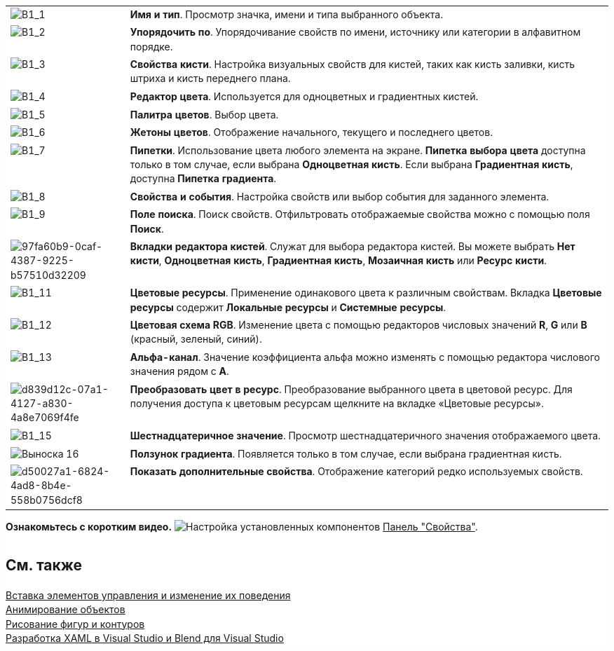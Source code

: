 |||  
|-|-|  
|![](../designers/media/b1-1.png "B1_1")|**Имя и тип**. Просмотр значка, имени и типа выбранного объекта.|  
|![](../designers/media/b1-2.png "B1_2")|**Упорядочить по**. Упорядочивание свойств по имени, источнику или категории в алфавитном порядке.|  
|![](../designers/media/b1-3.png "B1_3")|**Свойства кисти**. Настройка визуальных свойств для кистей, таких как кисть заливки, кисть штриха и кисть переднего плана.|  
|![](../designers/media/b1-4.png "B1_4")|**Редактор цвета**. Используется для одноцветных и градиентных кистей.|  
|![](../designers/media/b1-5.png "B1_5")|**Палитра цветов**. Выбор цвета.|  
|![](../designers/media/b1-6.png "B1_6")|**Жетоны цветов**. Отображение начального, текущего и последнего цветов.|  
|![](../designers/media/b1-7.png "B1_7")|**Пипетки**. Использование цвета любого элемента на экране. **Пипетка выбора цвета** доступна только в том случае, если выбрана **Одноцветная кисть**. Если выбрана **Градиентная кисть**, доступна **Пипетка градиента**.|  
|![](../designers/media/b1-8.png "B1_8")|**Свойства и события**. Настройка свойств или выбор события для заданного элемента.|  
|![](../designers/media/b1-9.png "B1_9")|**Поле поиска**. Поиск свойств. Отфильтровать отображаемые свойства можно с помощью поля **Поиск**.||  
|![](../designers/media/97fa60b9-0caf-4387-9225-b57510d32209.png "97fa60b9-0caf-4387-9225-b57510d32209")|**Вкладки редактора кистей**. Служат для выбора редактора кистей. Вы можете выбрать **Нет кисти**, **Одноцветная кисть**, **Градиентная кисть**, **Мозаичная кисть** или **Ресурс кисти**.|  
|![](../designers/media/b1-11.png "B1_11")|**Цветовые ресурсы**. Применение одинакового цвета к различным свойствам. Вкладка **Цветовые ресурсы** содержит **Локальные ресурсы** и **Системные ресурсы**.|  
|![](../designers/media/b1-12.png "B1_12")|**Цветовая схема RGB**. Изменение цвета с помощью редакторов числовых значений **R**, **G** или **B** (красный, зеленый, синий).|  
|![](../designers/media/b1-13.png "B1_13")|**Альфа-канал**. Значение коэффициента альфа можно изменять с помощью редактора числового значения рядом с **A**.|  
|![](../designers/media/d839d12c-07a1-4127-a830-4a8e7069f4fe.png "d839d12c-07a1-4127-a830-4a8e7069f4fe")|**Преобразовать цвет в ресурс**. Преобразование выбранного цвета в цветовой ресурс. Для получения доступа к цветовым ресурсам щелкните на вкладке «Цветовые ресурсы».|  
|![](../designers/media/b1-15.png "B1_15")|**Шестнадцатеричное значение**. Просмотр шестнадцатеричного значения отображаемого цвета.|  
|![Выноска 16](../designers/media/b5-label-16.png "b5_label_16")|**Ползунок градиента**. Появляется только в том случае, если выбрана градиентная кисть.|  
|![](../designers/media/d50027a1-6824-4ad8-8b4e-558b0756dcf8.png "d50027a1-6824-4ad8-8b4e-558b0756dcf8")|**Показать дополнительные свойства**. Отображение категорий редко используемых свойств.|  
  
 **Ознакомьтесь с коротким видео.** ![Настройка установленных компонентов](../designers/media/bldadminconsoleinitialconfigicon.PNG "BldAdminConsoleInitialConfigIcon") [Панель "Свойства"](https://www.youtube.com/watch?v=HCqQfiobdag&list=PLBDF977B2F1DAB358&index=7).  
  
## <a name="see-also"></a>См. также  
 [Вставка элементов управления и изменение их поведения](../designers/insert-controls-and-modify-their-behavior-in-xaml-designer.md)   
 [Анимирование объектов](../designers/animate-objects-in-xaml-designer.md)   
 [Рисование фигур и контуров](../designers/draw-shapes-and-paths.md)   
 [Разработка XAML в Visual Studio и Blend для Visual Studio](../designers/designing-xaml-in-visual-studio.md)



